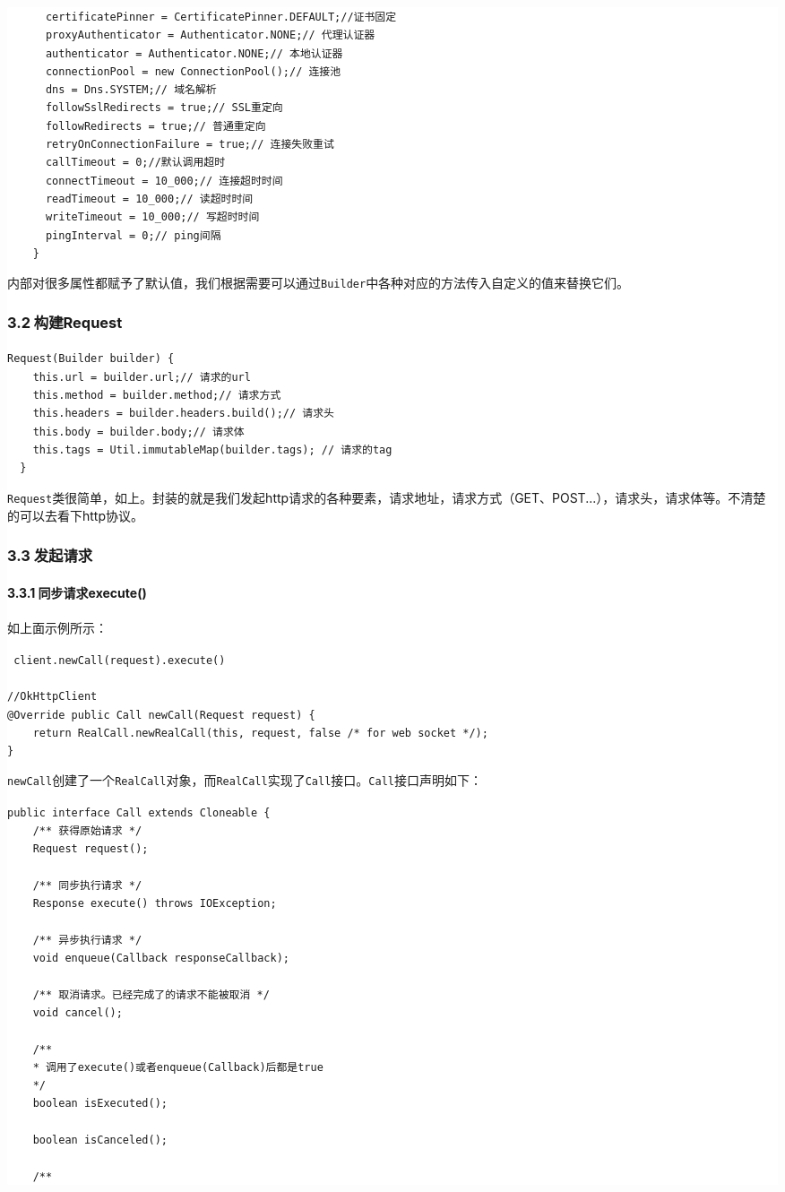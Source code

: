```
      certificatePinner = CertificatePinner.DEFAULT;//证书固定
      proxyAuthenticator = Authenticator.NONE;// 代理认证器
      authenticator = Authenticator.NONE;// 本地认证器
      connectionPool = new ConnectionPool();// 连接池
      dns = Dns.SYSTEM;// 域名解析
      followSslRedirects = true;// SSL重定向
      followRedirects = true;// 普通重定向
      retryOnConnectionFailure = true;// 连接失败重试
      callTimeout = 0;//默认调用超时
      connectTimeout = 10_000;// 连接超时时间
      readTimeout = 10_000;// 读超时时间
      writeTimeout = 10_000;// 写超时时间
      pingInterval = 0;// ping间隔
    }
```
内部对很多属性都赋予了默认值，我们根据需要可以通过`Builder`中各种对应的方法传入自定义的值来替换它们。

### 3.2 构建Request
```
Request(Builder builder) {
    this.url = builder.url;// 请求的url
    this.method = builder.method;// 请求方式
    this.headers = builder.headers.build();// 请求头
    this.body = builder.body;// 请求体
    this.tags = Util.immutableMap(builder.tags); // 请求的tag
  }
```
`Request`类很简单，如上。封装的就是我们发起http请求的各种要素，请求地址，请求方式（GET、POST...），请求头，请求体等。不清楚的可以去看下http协议。

### 3.3 发起请求
#### 3.3.1 同步请求execute()
如上面示例所示：
```
 client.newCall(request).execute()

//OkHttpClient
@Override public Call newCall(Request request) {
    return RealCall.newRealCall(this, request, false /* for web socket */);
}
```
`newCall`创建了一个`RealCall`对象，而`RealCall`实现了`Call`接口。`Call`接口声明如下：
```
public interface Call extends Cloneable {
    /** 获得原始请求 */
    Request request();

    /** 同步执行请求 */
    Response execute() throws IOException;

    /** 异步执行请求 */
    void enqueue(Callback responseCallback);

    /** 取消请求。已经完成了的请求不能被取消 */
    void cancel();

    /**
    * 调用了execute()或者enqueue(Callback)后都是true
    */
    boolean isExecuted();

    boolean isCanceled();

    /**
```